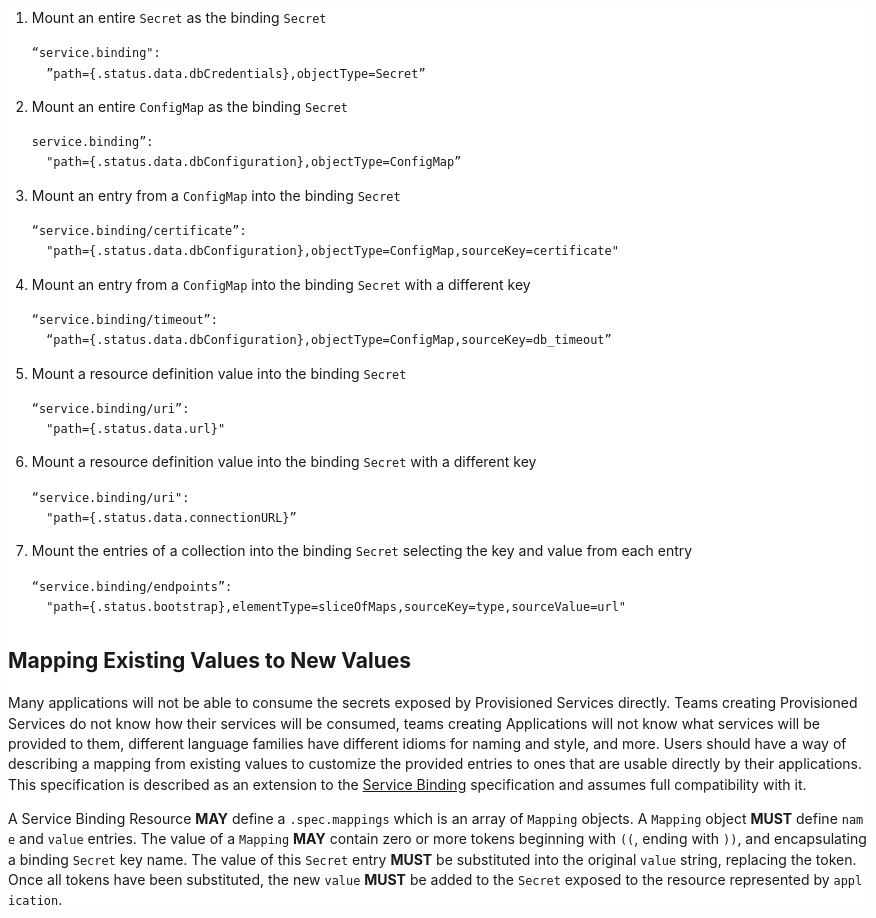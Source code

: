 1.  Mount an entire `Secret` as the binding `Secret`
    ```plain
    “service.binding":
      ”path={.status.data.dbCredentials},objectType=Secret”
    ```
1.  Mount an entire `ConfigMap` as the binding `Secret`
    ```plain
    service.binding”:
      "path={.status.data.dbConfiguration},objectType=ConfigMap”
    ```
1.  Mount an entry from a `ConfigMap` into the binding `Secret`
    ```plain
    “service.binding/certificate”:
      "path={.status.data.dbConfiguration},objectType=ConfigMap,sourceKey=certificate"
    ```
1.  Mount an entry from a `ConfigMap` into the binding `Secret` with a different key
    ```plain
    “service.binding/timeout”:
      “path={.status.data.dbConfiguration},objectType=ConfigMap,sourceKey=db_timeout”
    ```
1.  Mount a resource definition value into the binding `Secret`
    ```plain
    “service.binding/uri”:
      "path={.status.data.url}"
    ```
1.  Mount a resource definition value into the binding `Secret` with a different key
    ```plain
    “service.binding/uri":
      "path={.status.data.connectionURL}”
    ```
1.  Mount the entries of a collection into the binding `Secret` selecting the key and value from each entry
    ```plain
    “service.binding/endpoints”:
      "path={.status.bootstrap},elementType=sliceOfMaps,sourceKey=type,sourceValue=url"
    ```

## Mapping Existing Values to New Values

Many applications will not be able to consume the secrets exposed by Provisioned Services directly.  Teams creating Provisioned Services do not know how their services will be consumed, teams creating Applications will not know what services will be provided to them, different language families have different idioms for naming and style, and more.  Users should have a way of describing a mapping from existing values to customize the provided entries to ones that are usable directly by their applications.  This specification is described as an extension to the [Service Binding](#service-binding) specification and assumes full compatibility with it.

A Service Binding Resource **MAY** define a `.spec.mappings` which is an array of `Mapping` objects.  A `Mapping` object **MUST** define `name` and `value` entries.  The value of a `Mapping` **MAY** contain zero or more tokens beginning with `((`, ending with `))`, and encapsulating a binding `Secret` key name.  The value of this `Secret` entry **MUST** be substituted into the original `value` string, replacing the token.  Once all tokens have been substituted, the new `value` **MUST** be added to the `Secret` exposed to the resource represented by `application`.
